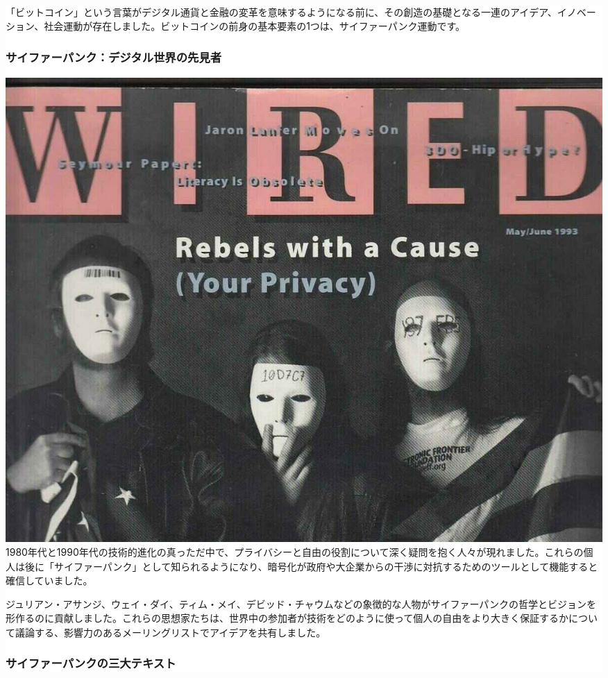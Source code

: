 「ビットコイン」という言葉がデジタル通貨と金融の変革を意味するようになる前に、その創造の基礎となる一連のアイデア、イノベーション、社会運動が存在しました。ビットコインの前身の基本要素の1つは、サイファーパンク運動です。

### サイファーパンク：デジタル世界の先見者

![画像](assets/Concept/chapitre0/0.jpeg)
1980年代と1990年代の技術的進化の真っただ中で、プライバシーと自由の役割について深く疑問を抱く人々が現れました。これらの個人は後に「サイファーパンク」として知られるようになり、暗号化が政府や大企業からの干渉に対抗するためのツールとして機能すると確信していました。

ジュリアン・アサンジ、ウェイ・ダイ、ティム・メイ、デビッド・チャウムなどの象徴的な人物がサイファーパンクの哲学とビジョンを形作るのに貢献しました。これらの思想家たちは、世界中の参加者が技術をどのように使って個人の自由をより大きく保証するかについて議論する、影響力のあるメーリングリストでアイデアを共有しました。

### サイファーパンクの三大テキスト
